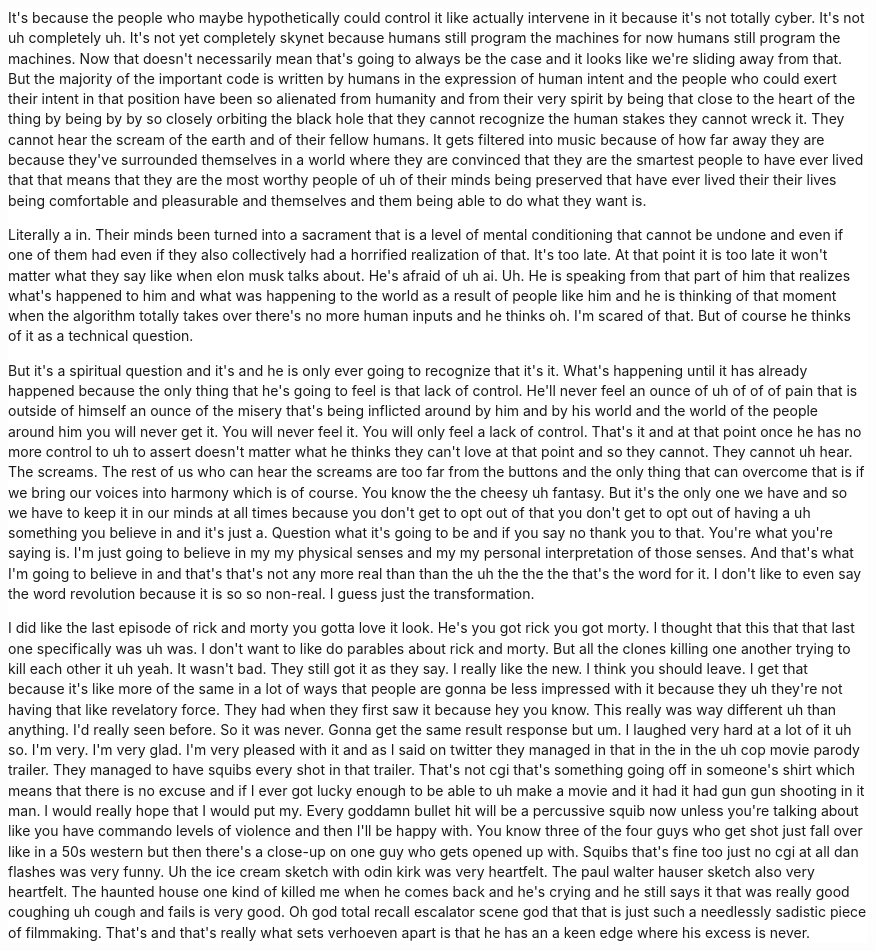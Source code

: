 It's because the people who maybe hypothetically could control it like actually intervene in it because it's not totally cyber. It's not uh completely uh. It's not yet completely skynet because humans still program the machines for now humans still program the machines. Now that doesn't necessarily mean that's going to always be the case and it looks like we're sliding away from that. But the majority of the important code is written by humans in the expression of human intent and the people who could exert their intent in that position have been so alienated from humanity and from their very spirit by being that close to the heart of the thing by being by by so closely orbiting the black hole that they cannot recognize the human stakes they cannot wreck it. They cannot hear the scream of the earth and of their fellow humans. It gets filtered into music because of how far away they are because they've surrounded themselves in a world where they are convinced that they are the smartest people to have ever lived that that means that they are the most worthy people of uh of their minds being preserved that have ever lived their their lives being comfortable and pleasurable and themselves and them being able to do what they want is.


Literally a in. Their minds been turned into a sacrament that is a level of mental conditioning that cannot be undone and even if one of them had even if they also collectively had a horrified realization of that. It's too late. At that point it is too late it won't matter what they say like when  elon musk talks about. He's afraid of uh ai. Uh. He is speaking from that part of him that realizes what's happened to him and what was happening to the world as a result of people like him and he is thinking of that moment when the algorithm totally takes over there's no more human inputs and he thinks oh. I'm scared of that. But of course he thinks of it as a technical question.

But it's a spiritual question and it's and he is only ever going to recognize that it's it. What's happening until it has already happened because the only thing that he's going to feel is that lack of control. He'll never feel an ounce of uh of of of pain that is outside of himself an ounce of the misery that's being inflicted around by him and by his world and the world of the people around him you will never get it. You will never feel it. You will only feel a lack of control. That's it and at that point once he has no more control to uh to assert doesn't matter what he thinks they can't love at that point and so they cannot. They cannot uh hear. The screams. The rest of us who can hear the screams are too far from the buttons and the only thing that can overcome that is if we bring our voices into harmony which is of course. You know the the cheesy uh fantasy. But it's the only one we have and so we have to keep it in our minds at all times because you don't get to opt out of that you don't get to opt out of having a uh something you believe in and it's just a. Question what it's going to be and if you say no thank you to that. You're what you're saying is. I'm just going to believe in my my physical senses and my my personal interpretation of those senses. And that's what I'm going to believe in and that's that's not any more real than than the  uh the the the that's the word for it. I don't like to even say the word revolution because it is so so non-real. I guess just the transformation.


I did like the last episode of rick and morty you gotta love it look. He's you got rick you got morty. I thought that this that that last one specifically was uh was. I don't want to like do parables about rick and morty. But all the clones killing one another trying to kill each other it uh yeah. It wasn't bad. They still got it as they say. I really like the new. I think you should leave. I get that because it's like more of the same in a lot of ways that people are gonna be less impressed with it because they uh they're not having that like revelatory force. They had when they first saw it because hey you know. This really was way different uh than anything. I'd really seen before. So it was never. Gonna get the same result response but um. I laughed very hard at a lot of it uh so. I'm very. I'm very glad. I'm very pleased with it and as I said on twitter they managed in that in the in the uh cop movie parody trailer. They managed to have squibs every shot in that  trailer. That's not cgi that's something going off in someone's shirt which means that there is no excuse and if I ever got lucky enough to be able to uh make a movie and it had it had gun gun shooting in it man. I would really hope that I would put my. Every goddamn bullet hit will be a percussive squib now unless you're talking about like you have commando levels of violence and then I'll be happy with. You know three of the four guys who get shot just fall over like in a 50s western but then there's a close-up on one guy who gets opened up with. Squibs that's fine too just no cgi at all dan flashes was very funny. Uh the ice cream sketch with odin kirk was very heartfelt. The paul walter hauser sketch also very heartfelt. The haunted house one kind of killed me when he comes back and he's crying and he still says it that was really good coughing uh cough and fails is very good. Oh god total recall escalator scene god that that is just such a needlessly sadistic piece of filmmaking. That's and that's really what sets verhoeven apart is that he has an a keen edge where his excess is never.
